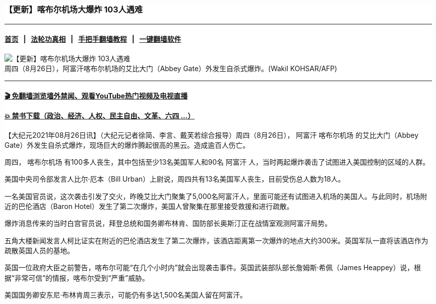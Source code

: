 ### 【更新】喀布尔机场大爆炸 103人遇难
------------------------

#### [首页](https://github.com/gfw-breaker/banned-news3/blob/master/README.md) &nbsp;&nbsp;|&nbsp;&nbsp; [法轮功真相](https://github.com/begood0513/basic/blob/master/README.md)  &nbsp;&nbsp;|&nbsp;&nbsp; [手把手翻墙教程](https://github.com/gfw-breaker/guides/wiki)  &nbsp;&nbsp;|&nbsp;&nbsp; [一键翻墙软件](https://github.com/gfw-breaker/nogfw/blob/master/README.md)  



<div><img alt="【更新】喀布尔机场大爆炸 103人遇难" class="attachment-djy_600_400 size-djy_600_400 wp-post-image" src="https://i.epochtimes.com/assets/uploads/2021/08/id13190052-000_9LP44B-600x400.jpg"/>
<div class="caption">
 周四（8月26日），阿富汗喀布尔机场的艾比大门（Abbey Gate）外发生自杀式爆炸。(Wakil KOHSAR/AFP)
</div></div><hr/>

#### [ 🎬  免翻墙浏览墙外禁闻、观看YouTube热门视频及电视直播](https://github.com/gfw-breaker/HelloWorld)

#### [ 💥  禁书下载（政治、经济、人权、民主自由、文革、六四 ...）](https://github.com/gfw-breaker/books/blob/master/README.md)

<div><p>
 【大纪元2021年08月26日讯】（大纪元记者徐简、李言、戴芙若综合报导）周四（8月26日），
 <ok href="https://www.epochtimes.com/gb/tag/%E9%98%BF%E5%AF%8C%E6%B1%97.html">
  阿富汗
 </ok>
 <ok href="https://www.epochtimes.com/gb/tag/%E5%96%80%E5%B8%83%E5%B0%94%E6%9C%BA%E5%9C%BA.html">
  喀布尔机场
 </ok>
 的艾比大门（Abbey Gate）外发生自杀式爆炸，现场巨大的爆炸腾起很高的黑云。造成逾百人伤亡。
</p>
<p>
 周四，
 <ok href="https://www.epochtimes.com/gb/tag/%E5%96%80%E5%B8%83%E5%B0%94%E6%9C%BA%E5%9C%BA.html">
  喀布尔机场
 </ok>
 有100多人丧生，其中包括至少13名美国军人和90名
 <ok href="https://www.epochtimes.com/gb/tag/%E9%98%BF%E5%AF%8C%E6%B1%97.html">
  阿富汗
 </ok>
 人，当时两起爆炸袭击了试图进入美国控制的区域的人群。
</p>
<p>
 美国中央司令部发言人比尔·厄本（Bill Urban）上尉说，周四共有13名美国军人丧生，目前受伤总人数为18人。
</p>
<p>
 一名美国官员说，这次袭击引发了交火，昨晚艾比大门聚集了5,000名阿富汗人，里面可能还有试图进入机场的美国人。与此同时，机场附近的巴伦酒店（Baron Hotel）发生了第二次爆炸，美国人曾聚集在那里接受救援和进行疏散。
</p>
<p>
 爆炸消息传来的当时白宫官员说，拜登总统和国务卿布林肯、国防部长奥斯汀正在战情室观测阿富汗局势。
</p>
<p>
 五角大楼新闻发言人柯比证实在附近的巴伦酒店发生了第二次爆炸，该酒店距离第一次爆炸的地点大约300米。英国军队一直将该酒店作为疏散英国人员的基地。
</p>
<p>
 英国一位政府大臣之前警告，喀布尔可能“在几个小时内”就会出现袭击事件。英国武装部队部长詹姆斯‧希佩（James Heappey）说，根据“非常可信”的情报，喀布尔受到“严重”威胁。
</p>
<p>
 美国国务卿安东尼‧布林肯周三表示，可能仍有多达1,500名美国人留在阿富汗。
</p>
<h4>